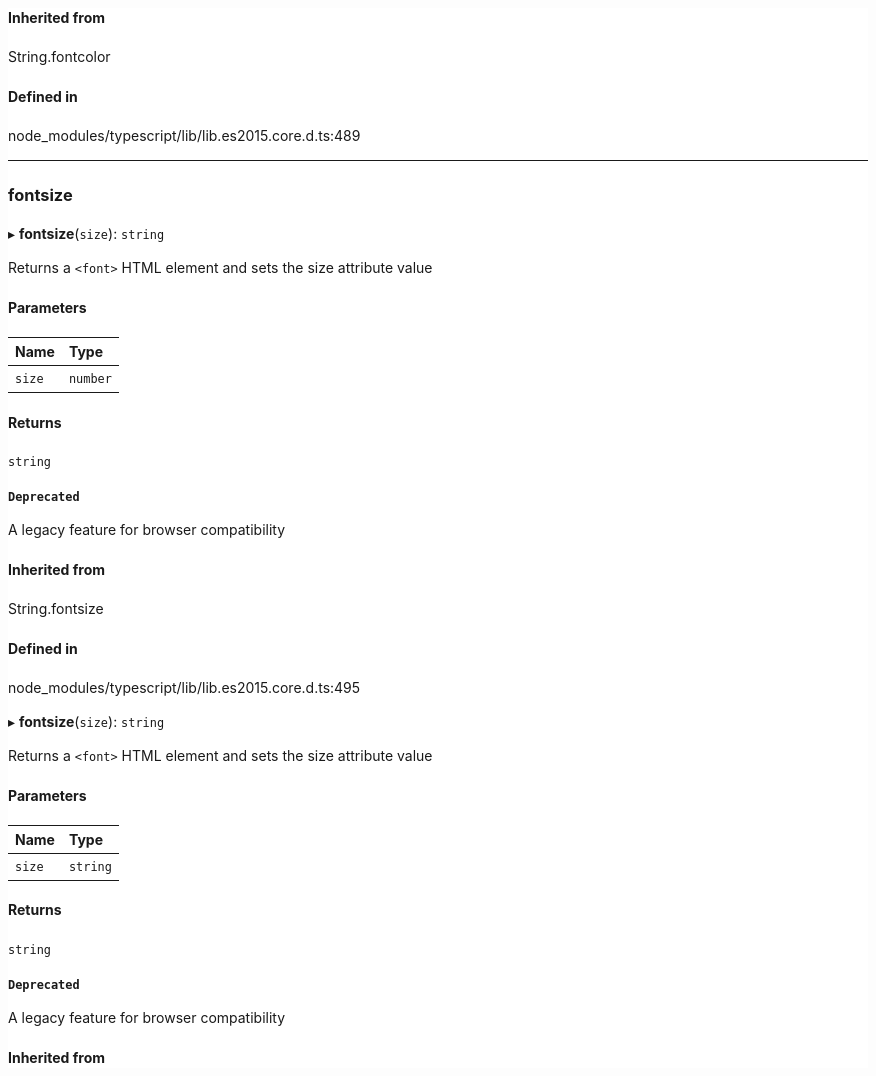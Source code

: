 #### Inherited from

String.fontcolor

#### Defined in

node_modules/typescript/lib/lib.es2015.core.d.ts:489

___

### fontsize

▸ **fontsize**(`size`): `string`

Returns a `<font>` HTML element and sets the size attribute value

#### Parameters

| Name | Type |
| :------ | :------ |
| `size` | `number` |

#### Returns

`string`

**`Deprecated`**

A legacy feature for browser compatibility

#### Inherited from

String.fontsize

#### Defined in

node_modules/typescript/lib/lib.es2015.core.d.ts:495

▸ **fontsize**(`size`): `string`

Returns a `<font>` HTML element and sets the size attribute value

#### Parameters

| Name | Type |
| :------ | :------ |
| `size` | `string` |

#### Returns

`string`

**`Deprecated`**

A legacy feature for browser compatibility

#### Inherited from
